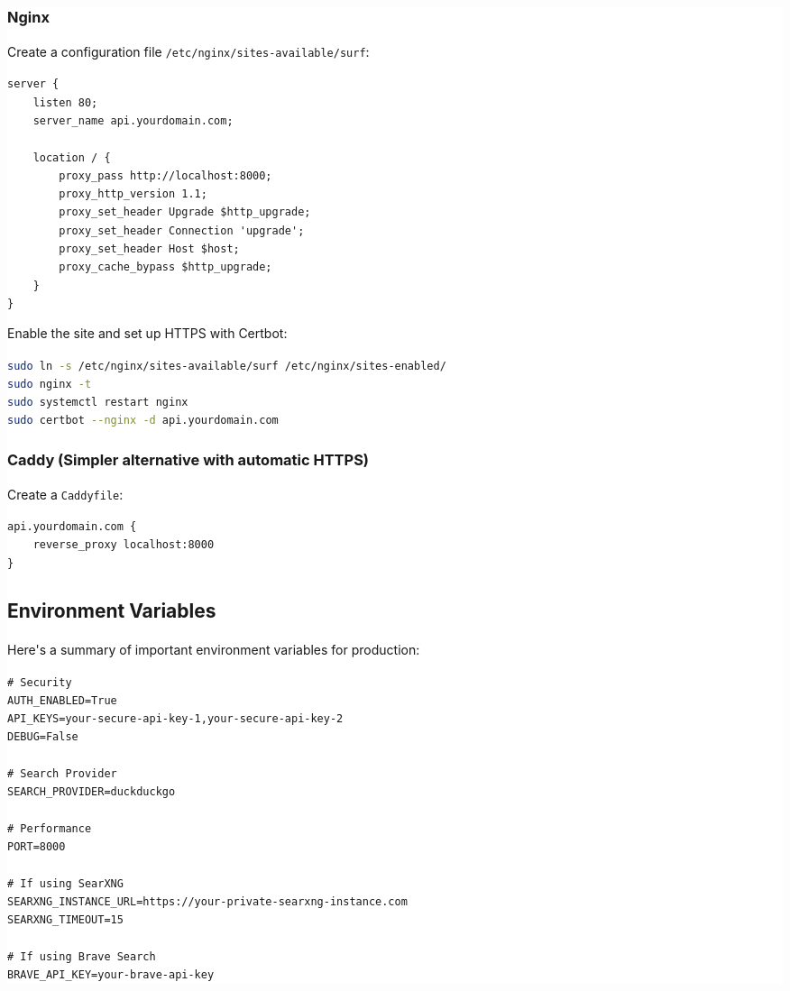 ### Nginx

Create a configuration file `/etc/nginx/sites-available/surf`:

```nginx
server {
    listen 80;
    server_name api.yourdomain.com;

    location / {
        proxy_pass http://localhost:8000;
        proxy_http_version 1.1;
        proxy_set_header Upgrade $http_upgrade;
        proxy_set_header Connection 'upgrade';
        proxy_set_header Host $host;
        proxy_cache_bypass $http_upgrade;
    }
}
```

Enable the site and set up HTTPS with Certbot:

```bash
sudo ln -s /etc/nginx/sites-available/surf /etc/nginx/sites-enabled/
sudo nginx -t
sudo systemctl restart nginx
sudo certbot --nginx -d api.yourdomain.com
```

### Caddy (Simpler alternative with automatic HTTPS)

Create a `Caddyfile`:

```
api.yourdomain.com {
    reverse_proxy localhost:8000
}
```

## Environment Variables

Here's a summary of important environment variables for production:

```
# Security
AUTH_ENABLED=True
API_KEYS=your-secure-api-key-1,your-secure-api-key-2
DEBUG=False

# Search Provider
SEARCH_PROVIDER=duckduckgo

# Performance
PORT=8000

# If using SearXNG
SEARXNG_INSTANCE_URL=https://your-private-searxng-instance.com
SEARXNG_TIMEOUT=15

# If using Brave Search
BRAVE_API_KEY=your-brave-api-key
```
